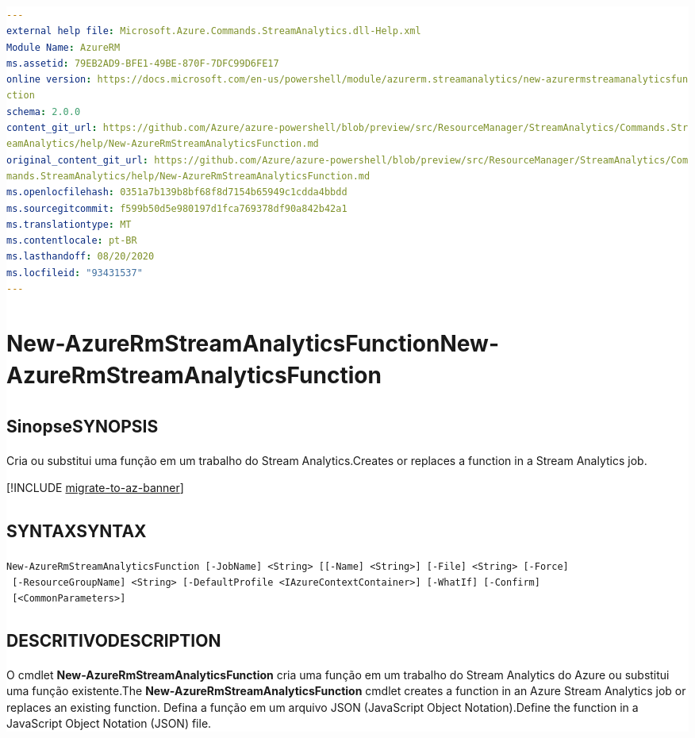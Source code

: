 ```yaml
---
external help file: Microsoft.Azure.Commands.StreamAnalytics.dll-Help.xml
Module Name: AzureRM
ms.assetid: 79EB2AD9-BFE1-49BE-870F-7DFC99D6FE17
online version: https://docs.microsoft.com/en-us/powershell/module/azurerm.streamanalytics/new-azurermstreamanalyticsfunction
schema: 2.0.0
content_git_url: https://github.com/Azure/azure-powershell/blob/preview/src/ResourceManager/StreamAnalytics/Commands.StreamAnalytics/help/New-AzureRmStreamAnalyticsFunction.md
original_content_git_url: https://github.com/Azure/azure-powershell/blob/preview/src/ResourceManager/StreamAnalytics/Commands.StreamAnalytics/help/New-AzureRmStreamAnalyticsFunction.md
ms.openlocfilehash: 0351a7b139b8bf68f8d7154b65949c1cdda4bbdd
ms.sourcegitcommit: f599b50d5e980197d1fca769378df90a842b42a1
ms.translationtype: MT
ms.contentlocale: pt-BR
ms.lasthandoff: 08/20/2020
ms.locfileid: "93431537"
---
```

# <span data-ttu-id="a6239-101">New-AzureRmStreamAnalyticsFunction</span><span class="sxs-lookup"><span data-stu-id="a6239-101">New-AzureRmStreamAnalyticsFunction</span></span>

## <span data-ttu-id="a6239-102">Sinopse</span><span class="sxs-lookup"><span data-stu-id="a6239-102">SYNOPSIS</span></span>
<span data-ttu-id="a6239-103">Cria ou substitui uma função em um trabalho do Stream Analytics.</span><span class="sxs-lookup"><span data-stu-id="a6239-103">Creates or replaces a function in a Stream Analytics job.</span></span>

[!INCLUDE [migrate-to-az-banner](../../includes/migrate-to-az-banner.md)]

## <span data-ttu-id="a6239-104">SYNTAX</span><span class="sxs-lookup"><span data-stu-id="a6239-104">SYNTAX</span></span>

```
New-AzureRmStreamAnalyticsFunction [-JobName] <String> [[-Name] <String>] [-File] <String> [-Force]
 [-ResourceGroupName] <String> [-DefaultProfile <IAzureContextContainer>] [-WhatIf] [-Confirm]
 [<CommonParameters>]
```

## <span data-ttu-id="a6239-105">DESCRITIVO</span><span class="sxs-lookup"><span data-stu-id="a6239-105">DESCRIPTION</span></span>
<span data-ttu-id="a6239-106">O cmdlet **New-AzureRmStreamAnalyticsFunction** cria uma função em um trabalho do Stream Analytics do Azure ou substitui uma função existente.</span><span class="sxs-lookup"><span data-stu-id="a6239-106">The **New-AzureRmStreamAnalyticsFunction** cmdlet creates a function in an Azure Stream Analytics job or replaces an existing function.</span></span>
<span data-ttu-id="a6239-107">Defina a função em um arquivo JSON (JavaScript Object Notation).</span><span class="sxs-lookup"><span data-stu-id="a6239-107">Define the function in a JavaScript Object Notation (JSON) file.</span></span>
